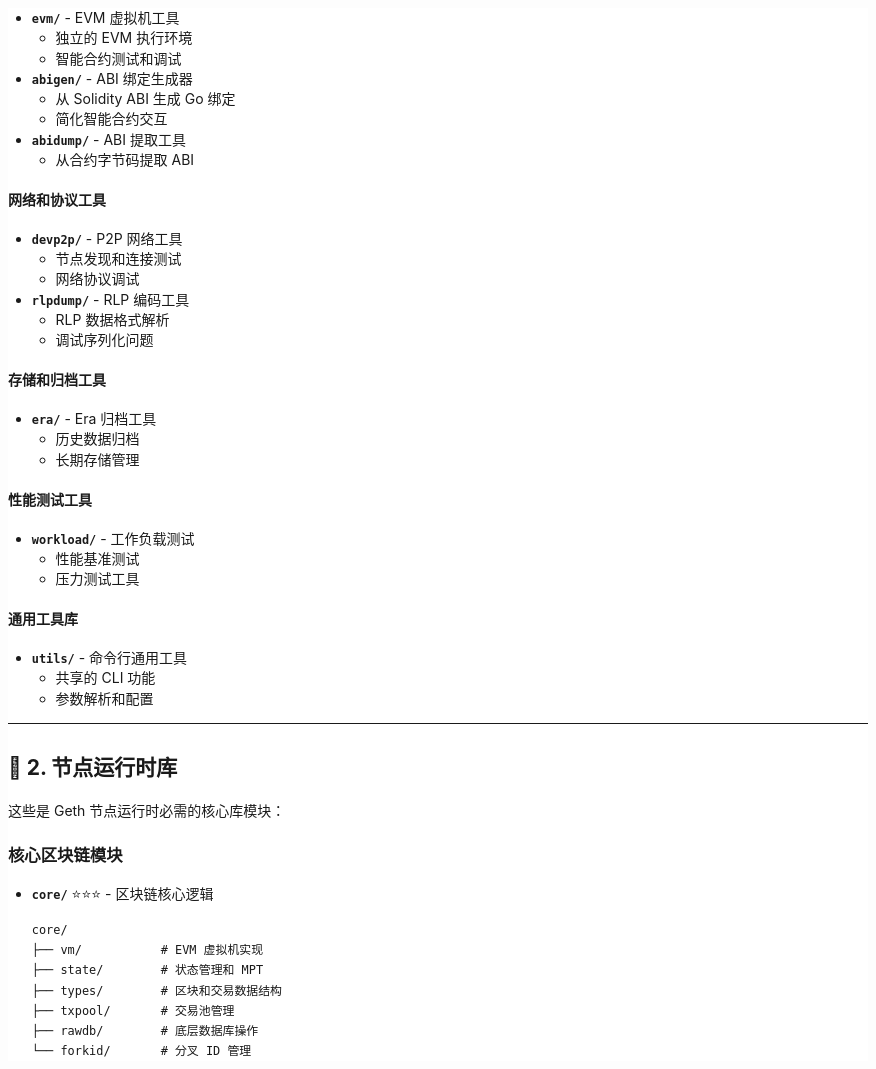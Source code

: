 - **`evm/`** - EVM 虚拟机工具
  - 独立的 EVM 执行环境
  - 智能合约测试和调试
- **`abigen/`** - ABI 绑定生成器
  - 从 Solidity ABI 生成 Go 绑定
  - 简化智能合约交互
- **`abidump/`** - ABI 提取工具
  - 从合约字节码提取 ABI

#### 网络和协议工具

- **`devp2p/`** - P2P 网络工具
  - 节点发现和连接测试
  - 网络协议调试
- **`rlpdump/`** - RLP 编码工具
  - RLP 数据格式解析
  - 调试序列化问题

#### 存储和归档工具

- **`era/`** - Era 归档工具
  - 历史数据归档
  - 长期存储管理

#### 性能测试工具

- **`workload/`** - 工作负载测试
  - 性能基准测试
  - 压力测试工具

#### 通用工具库

- **`utils/`** - 命令行通用工具
  - 共享的 CLI 功能
  - 参数解析和配置

---

## 🔧 2. 节点运行时库

这些是 Geth 节点运行时必需的核心库模块：

### 核心区块链模块

- **`core/`** ⭐⭐⭐ - 区块链核心逻辑
  ```
  core/
  ├── vm/           # EVM 虚拟机实现
  ├── state/        # 状态管理和 MPT
  ├── types/        # 区块和交易数据结构
  ├── txpool/       # 交易池管理
  ├── rawdb/        # 底层数据库操作
  └── forkid/       # 分叉 ID 管理
  ```
